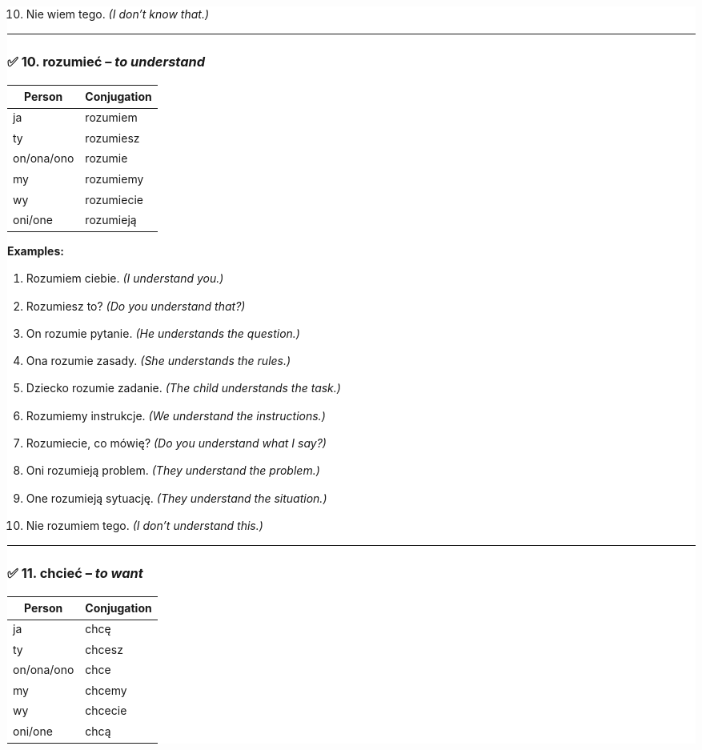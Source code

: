 10. Nie wiem tego. _(I don’t know that.)_
    

---

### ✅ **10. rozumieć** – _to understand_

|Person|Conjugation|
|---|---|
|ja|rozumiem|
|ty|rozumiesz|
|on/ona/ono|rozumie|
|my|rozumiemy|
|wy|rozumiecie|
|oni/one|rozumieją|

**Examples:**

1. Rozumiem ciebie. _(I understand you.)_
    
2. Rozumiesz to? _(Do you understand that?)_
    
3. On rozumie pytanie. _(He understands the question.)_
    
4. Ona rozumie zasady. _(She understands the rules.)_
    
5. Dziecko rozumie zadanie. _(The child understands the task.)_
    
6. Rozumiemy instrukcje. _(We understand the instructions.)_
    
7. Rozumiecie, co mówię? _(Do you understand what I say?)_
    
8. Oni rozumieją problem. _(They understand the problem.)_
    
9. One rozumieją sytuację. _(They understand the situation.)_
    
10. Nie rozumiem tego. _(I don’t understand this.)_
    

---

### ✅ **11. chcieć** – _to want_

|Person|Conjugation|
|---|---|
|ja|chcę|
|ty|chcesz|
|on/ona/ono|chce|
|my|chcemy|
|wy|chcecie|
|oni/one|chcą|
